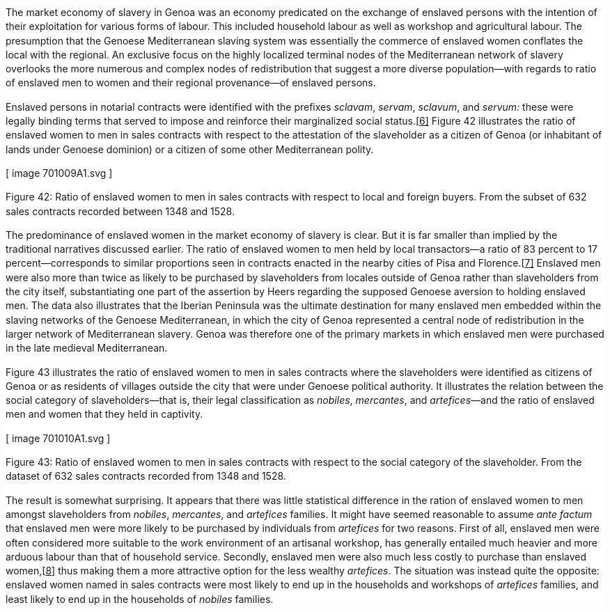 The market economy of slavery in Genoa was an economy predicated on the exchange of enslaved persons with the intention of their exploitation for various forms of labour. This included household labour as well as workshop and agricultural labour. The presumption that the Genoese Mediterranean slaving system was essentially the commerce of enslaved women conflates the local with the regional. An exclusive focus on the highly localized terminal nodes of the Mediterranean network of slavery overlooks the more numerous and complex nodes of redistribution that suggest a more diverse population—with regards to ratio of enslaved men to women and their regional provenance—of enslaved persons.

Enslaved persons in notarial contracts were identified with the prefixes *sclavam*, *servam*, *sclavum*, and *servum:* these were legally binding terms that served to impose and reinforce their marginalized social status.[[6\]](#_ftn6) Figure 42 illustrates the ratio of enslaved women to men in sales contracts with respect to the attestation of the slaveholder as a citizen of Genoa (or inhabitant of lands under Genoese dominion) or a citizen of some other Mediterranean polity.

[ image 701009A1.svg ]

Figure 42: Ratio of enslaved women to men in sales contracts with respect to local and foreign buyers. From the subset of 632 sales contracts recorded between 1348 and 1528.

The predominance of enslaved women in the market economy of slavery is clear. But it is far smaller than implied by the traditional narratives discussed earlier. The ratio of enslaved women to men held by local transactors—a ratio of 83 percent to 17 percent—corresponds to similar proportions seen in contracts enacted in the nearby cities of Pisa and Florence.[[7\]](#_ftn7) Enslaved men were also more than twice as likely to be purchased by slaveholders from locales outside of Genoa rather than slaveholders from the city itself, substantiating one part of the assertion by Heers regarding the supposed Genoese aversion to holding enslaved men. The data also illustrates that the Iberian Peninsula was the ultimate destination for many enslaved men embedded within the slaving networks of the Genoese Mediterranean, in which the city of Genoa represented a central node of redistribution in the larger network of Mediterranean slavery. Genoa was therefore one of the primary markets in which enslaved men were purchased in the late medieval Mediterranean.

Figure 43 illustrates the ratio of enslaved women to men in sales contracts where the slaveholders were identified as citizens of Genoa or as residents of villages outside the city that were under Genoese political authority. It illustrates the relation between the social category of slaveholders—that is, their legal classification as *nobiles*, *mercantes*, and *artefices*—and the ratio of enslaved men and women that they held in captivity.

[ image 701010A1.svg ]

Figure 43: Ratio of enslaved women to men in sales contracts with respect to the social category of the slaveholder. From the dataset of 632 sales contracts recorded from 1348 and 1528.

The result is somewhat surprising. It appears that there was little statistical difference in the ration of enslaved women to men amongst slaveholders from *nobiles*, *mercantes*, and *artefices* families. It might have seemed reasonable to assume *ante factum* that enslaved men were more likely to be purchased by individuals from *artefices* for two reasons. First of all, enslaved men were often considered more suitable to the work environment of an artisanal workshop, has generally entailed much heavier and more arduous labour than that of household service. Secondly, enslaved men were also much less costly to purchase than enslaved women,[[8\]](#_ftn8) thus making them a more attractive option for the less wealthy *artefices*. The situation was instead quite the opposite: enslaved women named in sales contracts were most likely to end up in the households and workshops of *artefices* families, and least likely to end up in the households of *nobiles* families.
